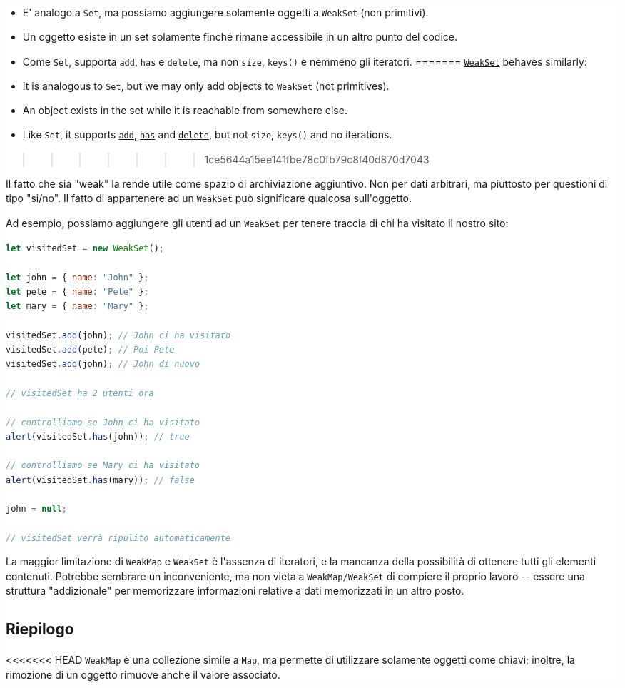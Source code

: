 - E' analogo a `Set`, ma possiamo aggiungere solamente oggetti a `WeakSet` (non primitivi).
- Un oggetto esiste in un set solamente finché rimane accessibile in un altro punto del codice.
- Come `Set`,  supporta `add`, `has` e `delete`, ma non `size`, `keys()` e nemmeno gli iteratori.
=======
[`WeakSet`](https://developer.mozilla.org/en-US/docs/Web/JavaScript/Reference/Global_Objects/WeakSet) behaves similarly:

- It is analogous to `Set`, but we may only add objects to `WeakSet` (not primitives).
- An object exists in the set while it is reachable from somewhere else.
- Like `Set`, it supports [`add`](https://developer.mozilla.org/en-US/docs/Web/JavaScript/Reference/Global_Objects/Weakset/add), [`has`](https://developer.mozilla.org/en-US/docs/Web/JavaScript/Reference/Global_Objects/Weakset/has) and [`delete`](https://developer.mozilla.org/en-US/docs/Web/JavaScript/Reference/Global_Objects/Weakset/delete), but not `size`, `keys()` and no iterations.
>>>>>>> 1ce5644a15ee141fbe78c0fb79c8f40d870d7043

Il fatto che sia "weak" la rende utile come spazio di archiviazione aggiuntivo. Non per dati arbitrari, ma piuttosto per questioni di tipo "si/no". Il fatto di appartenere ad un `WeakSet` può significare qualcosa sull'oggetto.

Ad esempio, possiamo aggiungere gli utenti ad un `WeakSet` per tenere traccia di chi ha visitato il nostro sito:

```js run
let visitedSet = new WeakSet();

let john = { name: "John" };
let pete = { name: "Pete" };
let mary = { name: "Mary" };

visitedSet.add(john); // John ci ha visitato
visitedSet.add(pete); // Poi Pete
visitedSet.add(john); // John di nuovo

// visitedSet ha 2 utenti ora

// controlliamo se John ci ha visitato
alert(visitedSet.has(john)); // true

// controlliamo se Mary ci ha visitato
alert(visitedSet.has(mary)); // false

john = null;

// visitedSet verrà ripulito automaticamente
```

La maggior limitazione di `WeakMap` e `WeakSet` è l'assenza di iteratori, e la mancanza della possibilità di ottenere tutti gli elementi contenuti. Potrebbe sembrare un inconveniente, ma non vieta a `WeakMap/WeakSet` di compiere il proprio lavoro -- essere una struttura "addizionale" per memorizzare informazioni relative a dati memorizzati in un altro posto.

## Riepilogo

<<<<<<< HEAD
`WeakMap` è una collezione simile a `Map`, ma permette di utilizzare solamente oggetti come chiavi; inoltre, la rimozione di un oggetto rimuove anche il valore associato.
